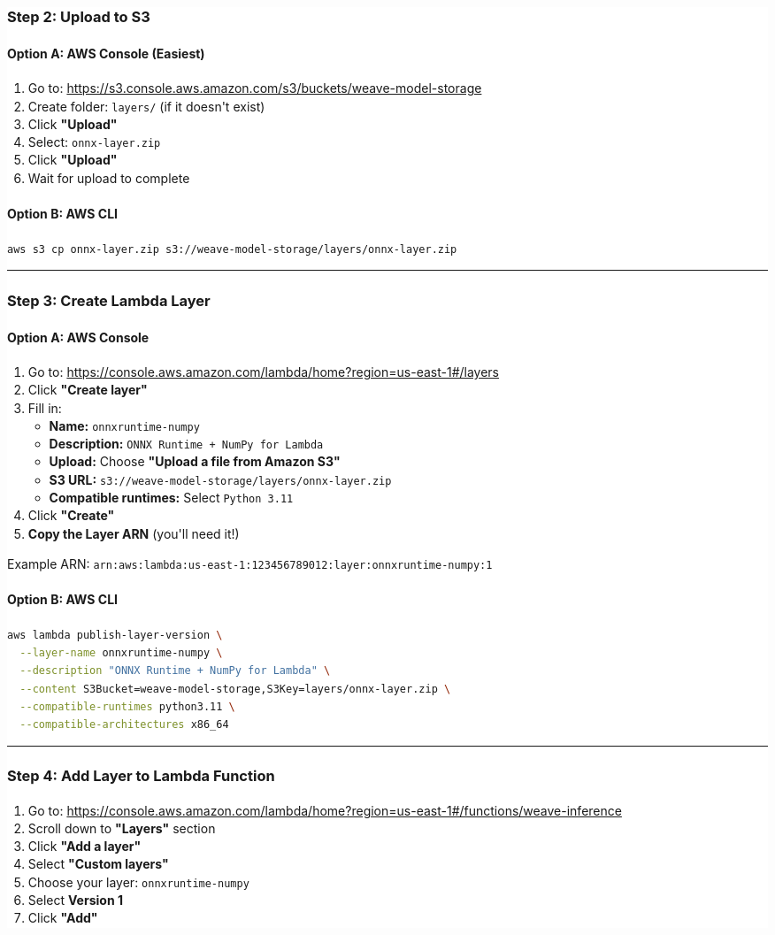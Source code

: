 ### Step 2: Upload to S3

#### Option A: AWS Console (Easiest)
1. Go to: https://s3.console.aws.amazon.com/s3/buckets/weave-model-storage
2. Create folder: `layers/` (if it doesn't exist)
3. Click **"Upload"**
4. Select: `onnx-layer.zip`
5. Click **"Upload"**
6. Wait for upload to complete

#### Option B: AWS CLI
```bash
aws s3 cp onnx-layer.zip s3://weave-model-storage/layers/onnx-layer.zip
```

---

### Step 3: Create Lambda Layer

#### Option A: AWS Console
1. Go to: https://console.aws.amazon.com/lambda/home?region=us-east-1#/layers
2. Click **"Create layer"**
3. Fill in:
   - **Name:** `onnxruntime-numpy`
   - **Description:** `ONNX Runtime + NumPy for Lambda`
   - **Upload:** Choose **"Upload a file from Amazon S3"**
   - **S3 URL:** `s3://weave-model-storage/layers/onnx-layer.zip`
   - **Compatible runtimes:** Select `Python 3.11`
4. Click **"Create"**
5. **Copy the Layer ARN** (you'll need it!)

Example ARN: `arn:aws:lambda:us-east-1:123456789012:layer:onnxruntime-numpy:1`

#### Option B: AWS CLI
```bash
aws lambda publish-layer-version \
  --layer-name onnxruntime-numpy \
  --description "ONNX Runtime + NumPy for Lambda" \
  --content S3Bucket=weave-model-storage,S3Key=layers/onnx-layer.zip \
  --compatible-runtimes python3.11 \
  --compatible-architectures x86_64
```

---

### Step 4: Add Layer to Lambda Function

1. Go to: https://console.aws.amazon.com/lambda/home?region=us-east-1#/functions/weave-inference
2. Scroll down to **"Layers"** section
3. Click **"Add a layer"**
4. Select **"Custom layers"**
5. Choose your layer: `onnxruntime-numpy`
6. Select **Version 1**
7. Click **"Add"**
